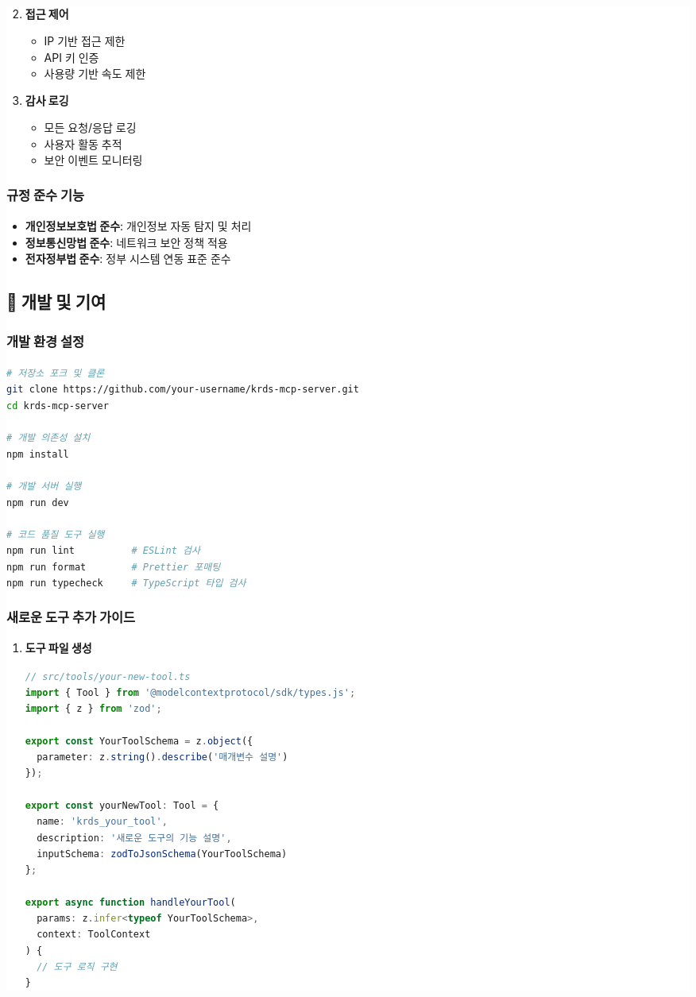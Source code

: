 2. **접근 제어**
   - IP 기반 접근 제한
   - API 키 인증
   - 사용량 기반 속도 제한

3. **감사 로깅**
   - 모든 요청/응답 로깅
   - 사용자 활동 추적
   - 보안 이벤트 모니터링

### 규정 준수 기능

- **개인정보보호법 준수**: 개인정보 자동 탐지 및 처리
- **정보통신망법 준수**: 네트워크 보안 정책 적용
- **전자정부법 준수**: 정부 시스템 연동 표준 준수

## 🔧 개발 및 기여

### 개발 환경 설정

```bash
# 저장소 포크 및 클론
git clone https://github.com/your-username/krds-mcp-server.git
cd krds-mcp-server

# 개발 의존성 설치
npm install

# 개발 서버 실행
npm run dev

# 코드 품질 도구 실행
npm run lint          # ESLint 검사
npm run format        # Prettier 포매팅
npm run typecheck     # TypeScript 타입 검사
```

### 새로운 도구 추가 가이드

1. **도구 파일 생성**
   ```typescript
   // src/tools/your-new-tool.ts
   import { Tool } from '@modelcontextprotocol/sdk/types.js';
   import { z } from 'zod';

   export const YourToolSchema = z.object({
     parameter: z.string().describe('매개변수 설명')
   });

   export const yourNewTool: Tool = {
     name: 'krds_your_tool',
     description: '새로운 도구의 기능 설명',
     inputSchema: zodToJsonSchema(YourToolSchema)
   };

   export async function handleYourTool(
     params: z.infer<typeof YourToolSchema>,
     context: ToolContext
   ) {
     // 도구 로직 구현
   }
   ```
